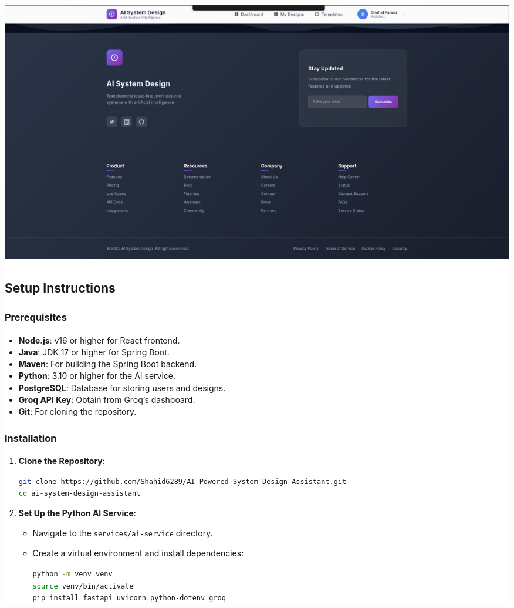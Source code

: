   ![Footer](docs/screenshots/footer.png)

## Setup Instructions

### Prerequisites

- **Node.js**: v16 or higher for React frontend.
- **Java**: JDK 17 or higher for Spring Boot.
- **Maven**: For building the Spring Boot backend.
- **Python**: 3.10 or higher for the AI service.
- **PostgreSQL**: Database for storing users and designs.
- **Groq API Key**: Obtain from [Groq’s dashboard](https://console.groq.com).
- **Git**: For cloning the repository.

### Installation

1. **Clone the Repository**:

   ```bash
   git clone https://github.com/Shahid6289/AI-Powered-System-Design-Assistant.git
   cd ai-system-design-assistant
   ```

2. **Set Up the Python AI Service**:
   - Navigate to the `services/ai-service` directory.
   - Create a virtual environment and install dependencies:

     ```bash
     python -m venv venv
     source venv/bin/activate
     pip install fastapi uvicorn python-dotenv groq
     ```
